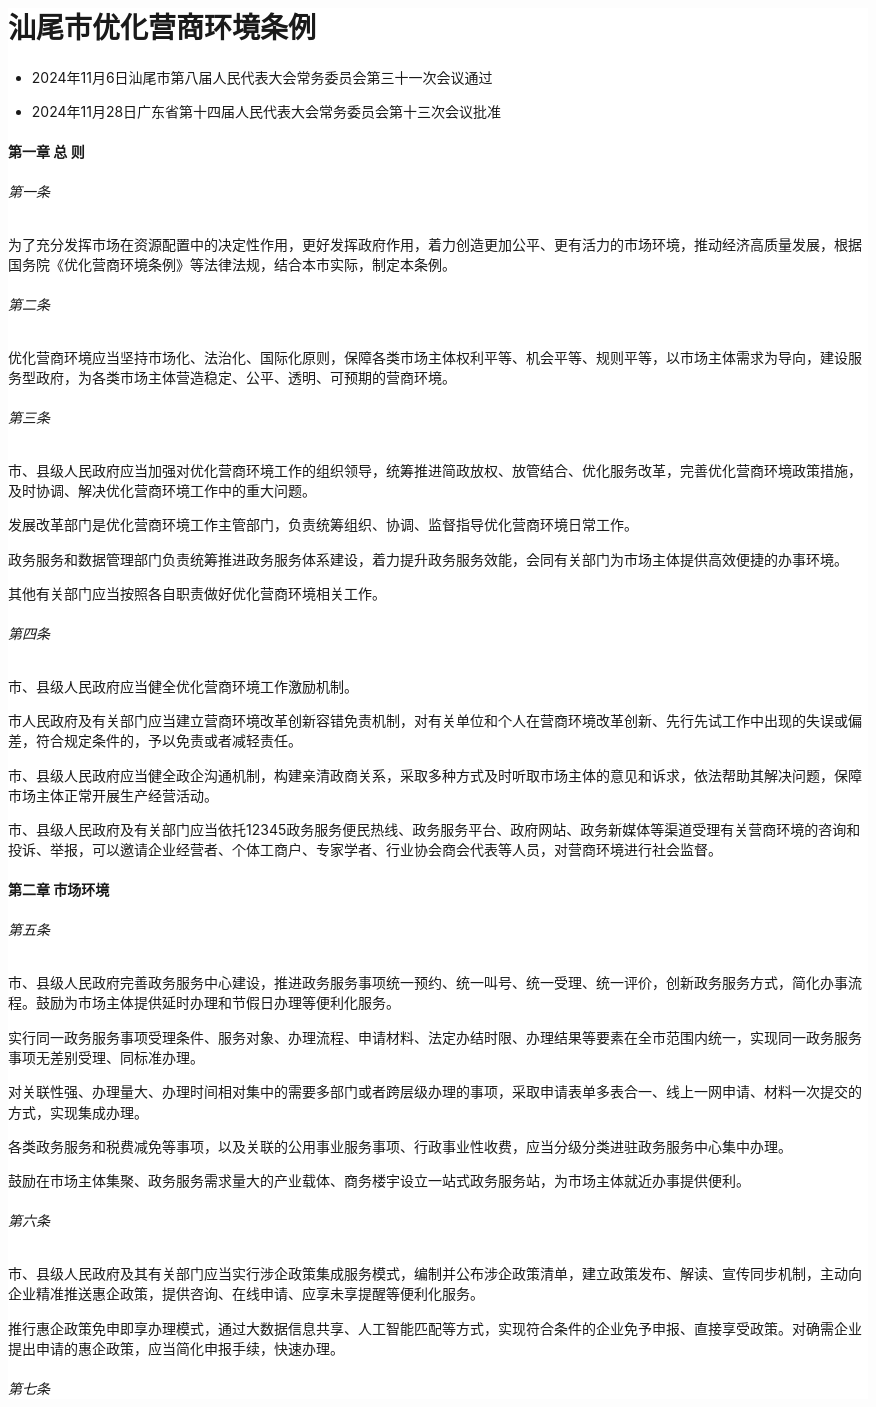 # 汕尾市优化营商环境条例

- 2024年11月6日汕尾市第八届人民代表大会常务委员会第三十一次会议通过

- 2024年11月28日广东省第十四届人民代表大会常务委员会第十三次会议批准



#### 第一章 总 则

###### 第一条

为了充分发挥市场在资源配置中的决定性作用，更好发挥政府作用，着力创造更加公平、更有活力的市场环境，推动经济高质量发展，根据国务院《优化营商环境条例》等法律法规，结合本市实际，制定本条例。

###### 第二条

优化营商环境应当坚持市场化、法治化、国际化原则，保障各类市场主体权利平等、机会平等、规则平等，以市场主体需求为导向，建设服务型政府，为各类市场主体营造稳定、公平、透明、可预期的营商环境。

###### 第三条

市、县级人民政府应当加强对优化营商环境工作的组织领导，统筹推进简政放权、放管结合、优化服务改革，完善优化营商环境政策措施，及时协调、解决优化营商环境工作中的重大问题。

发展改革部门是优化营商环境工作主管部门，负责统筹组织、协调、监督指导优化营商环境日常工作。

政务服务和数据管理部门负责统筹推进政务服务体系建设，着力提升政务服务效能，会同有关部门为市场主体提供高效便捷的办事环境。

其他有关部门应当按照各自职责做好优化营商环境相关工作。

###### 第四条

市、县级人民政府应当健全优化营商环境工作激励机制。

市人民政府及有关部门应当建立营商环境改革创新容错免责机制，对有关单位和个人在营商环境改革创新、先行先试工作中出现的失误或偏差，符合规定条件的，予以免责或者减轻责任。

市、县级人民政府应当健全政企沟通机制，构建亲清政商关系，采取多种方式及时听取市场主体的意见和诉求，依法帮助其解决问题，保障市场主体正常开展生产经营活动。

市、县级人民政府及有关部门应当依托12345政务服务便民热线、政务服务平台、政府网站、政务新媒体等渠道受理有关营商环境的咨询和投诉、举报，可以邀请企业经营者、个体工商户、专家学者、行业协会商会代表等人员，对营商环境进行社会监督。

#### 第二章 市场环境

###### 第五条

市、县级人民政府完善政务服务中心建设，推进政务服务事项统一预约、统一叫号、统一受理、统一评价，创新政务服务方式，简化办事流程。鼓励为市场主体提供延时办理和节假日办理等便利化服务。

实行同一政务服务事项受理条件、服务对象、办理流程、申请材料、法定办结时限、办理结果等要素在全市范围内统一，实现同一政务服务事项无差别受理、同标准办理。

对关联性强、办理量大、办理时间相对集中的需要多部门或者跨层级办理的事项，采取申请表单多表合一、线上一网申请、材料一次提交的方式，实现集成办理。

各类政务服务和税费减免等事项，以及关联的公用事业服务事项、行政事业性收费，应当分级分类进驻政务服务中心集中办理。

鼓励在市场主体集聚、政务服务需求量大的产业载体、商务楼宇设立一站式政务服务站，为市场主体就近办事提供便利。

###### 第六条

市、县级人民政府及其有关部门应当实行涉企政策集成服务模式，编制并公布涉企政策清单，建立政策发布、解读、宣传同步机制，主动向企业精准推送惠企政策，提供咨询、在线申请、应享未享提醒等便利化服务。

推行惠企政策免申即享办理模式，通过大数据信息共享、人工智能匹配等方式，实现符合条件的企业免予申报、直接享受政策。对确需企业提出申请的惠企政策，应当简化申报手续，快速办理。

###### 第七条
